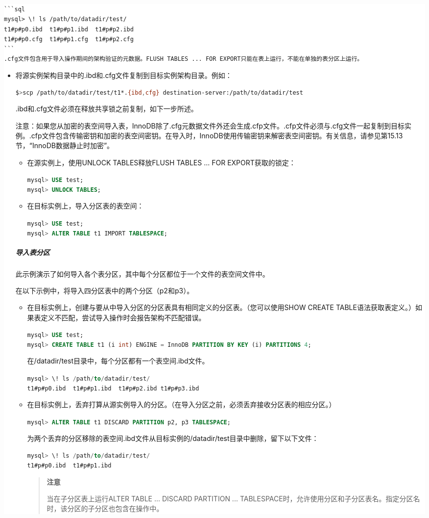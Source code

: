     ```sql
    mysql> \! ls /path/to/datadir/test/
    t1#p#p0.ibd  t1#p#p1.ibd  t1#p#p2.ibd
    t1#p#p0.cfg  t1#p#p1.cfg  t1#p#p2.cfg
    ```
    .cfg文件包含用于导入操作期间的架构验证的元数据。FLUSH TABLES ... FOR EXPORT只能在表上运行，不能在单独的表分区上运行。

- 将源实例架构目录中的.ibd和.cfg文件复制到目标实例架构目录。例如：

    ```bash
    $>scp /path/to/datadir/test/t1*.{ibd,cfg} destination-server:/path/to/datadir/test
    ```
    
    .ibd和.cfg文件必须在释放共享锁之前复制，如下一步所述。
    
    注意：如果您从加密的表空间导入表，InnoDB除了.cfg元数据文件外还会生成.cfp文件。.cfp文件必须与.cfg文件一起复制到目标实例。.cfp文件包含传输密钥和加密的表空间密钥。在导入时，InnoDB使用传输密钥来解密表空间密钥。有关信息，请参见第15.13节，“InnoDB数据静止时加密”。
    
    - 在源实例上，使用UNLOCK TABLES释放FLUSH TABLES ... FOR EXPORT获取的锁定：
    
        ```sql
        mysql> USE test;
        mysql> UNLOCK TABLES;
        ```
    
    - 在目标实例上，导入分区表的表空间：
    
        ```sql
        mysql> USE test;
        mysql> ALTER TABLE t1 IMPORT TABLESPACE;
        ```
    
    ##### 导入表分区
    
    此示例演示了如何导入各个表分区，其中每个分区都位于一个文件的表空间文件中。
    
    在以下示例中，将导入四分区表中的两个分区（p2和p3）。
    
    - 在目标实例上，创建与要从中导入分区的分区表具有相同定义的分区表。（您可以使用SHOW CREATE TABLE语法获取表定义。）如果表定义不匹配，尝试导入操作时会报告架构不匹配错误。
    
        ```sql
        mysql> USE test;
        mysql> CREATE TABLE t1 (i int) ENGINE = InnoDB PARTITION BY KEY (i) PARTITIONS 4;
        ```
        在/datadir/test目录中，每个分区都有一个表空间.ibd文件。
    
        ```sql
        mysql> \! ls /path/to/datadir/test/
        t1#p#p0.ibd  t1#p#p1.ibd  t1#p#p2.ibd t1#p#p3.ibd
        ```
    - 在目标实例上，丢弃打算从源实例导入的分区。（在导入分区之前，必须丢弃接收分区表的相应分区。）
    
        ```sql
        mysql> ALTER TABLE t1 DISCARD PARTITION p2, p3 TABLESPACE;
        ```
        为两个丢弃的分区移除的表空间.ibd文件从目标实例的/datadir/test目录中删除，留下以下文件：
    
        ```sql
        mysql> \! ls /path/to/datadir/test/
        t1#p#p0.ibd  t1#p#p1.ibd
        ```
        > **注意**
        >
        > 当在子分区表上运行ALTER TABLE ... DISCARD PARTITION ... TABLESPACE时，允许使用分区和子分区表名。指定分区名时，该分区的子分区也包含在操作中。
    
